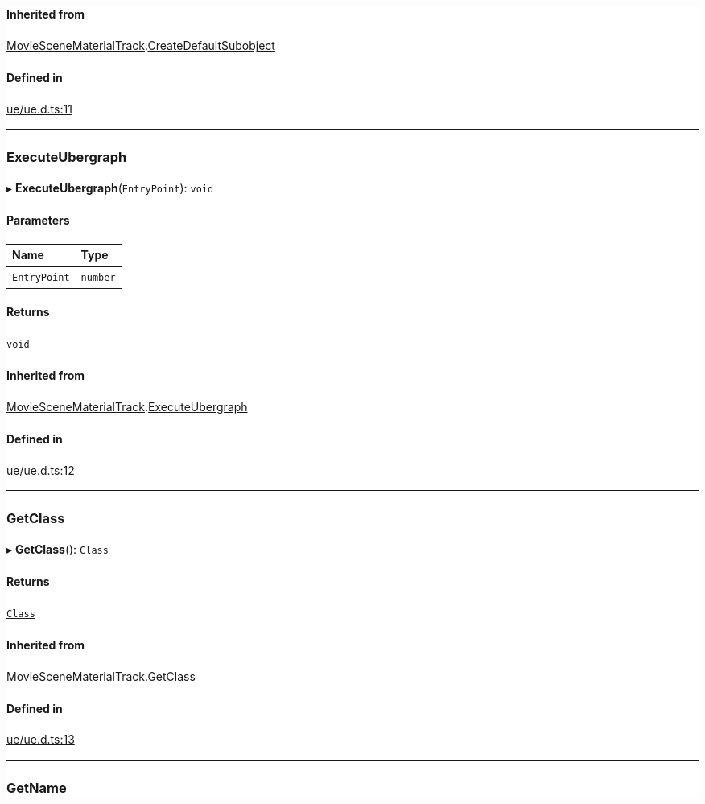 #### Inherited from

[MovieSceneMaterialTrack](ue_ue.MovieSceneMaterialTrack.md).[CreateDefaultSubobject](ue_ue.MovieSceneMaterialTrack.md#createdefaultsubobject)

#### Defined in

[ue/ue.d.ts:11](https://github.com/YugMetaverse/yug_typings/blob/25cad34/ue/ue.d.ts#L11)

___

### ExecuteUbergraph

▸ **ExecuteUbergraph**(`EntryPoint`): `void`

#### Parameters

| Name | Type |
| :------ | :------ |
| `EntryPoint` | `number` |

#### Returns

`void`

#### Inherited from

[MovieSceneMaterialTrack](ue_ue.MovieSceneMaterialTrack.md).[ExecuteUbergraph](ue_ue.MovieSceneMaterialTrack.md#executeubergraph)

#### Defined in

[ue/ue.d.ts:12](https://github.com/YugMetaverse/yug_typings/blob/25cad34/ue/ue.d.ts#L12)

___

### GetClass

▸ **GetClass**(): [`Class`](ue_ue.Class.md)

#### Returns

[`Class`](ue_ue.Class.md)

#### Inherited from

[MovieSceneMaterialTrack](ue_ue.MovieSceneMaterialTrack.md).[GetClass](ue_ue.MovieSceneMaterialTrack.md#getclass)

#### Defined in

[ue/ue.d.ts:13](https://github.com/YugMetaverse/yug_typings/blob/25cad34/ue/ue.d.ts#L13)

___

### GetName
